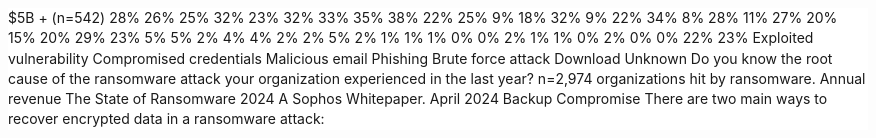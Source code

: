 $5B \+ 
(n\=542\)
28%
26%
25%
32%
23%
32%
33%
35%
38%
22%
25%
9%
18%
32%
9%
22%
34%
8%
28%
11%
27%
20%
15%
20%
29%
23%
5% 5%
2%
4%
4%
2%
2%
5%
2%
1%
1%
1%
0%
0%
2%
1%
1%
0%
2%
0%
0%
22%
23%
 Exploited vulnerability 
 Compromised credentials 
 Malicious email 
 Phishing 
 Brute force attack 
 Download 
 Unknown
Do you know the root cause of the ransomware attack your organization experienced in the last year? n\=2,974 organizations hit by ransomware.
Annual revenue
The State of Ransomware 2024 
A Sophos Whitepaper. April 2024
Backup Compromise
There are two main ways to recover encrypted data in a ransomware attack: 